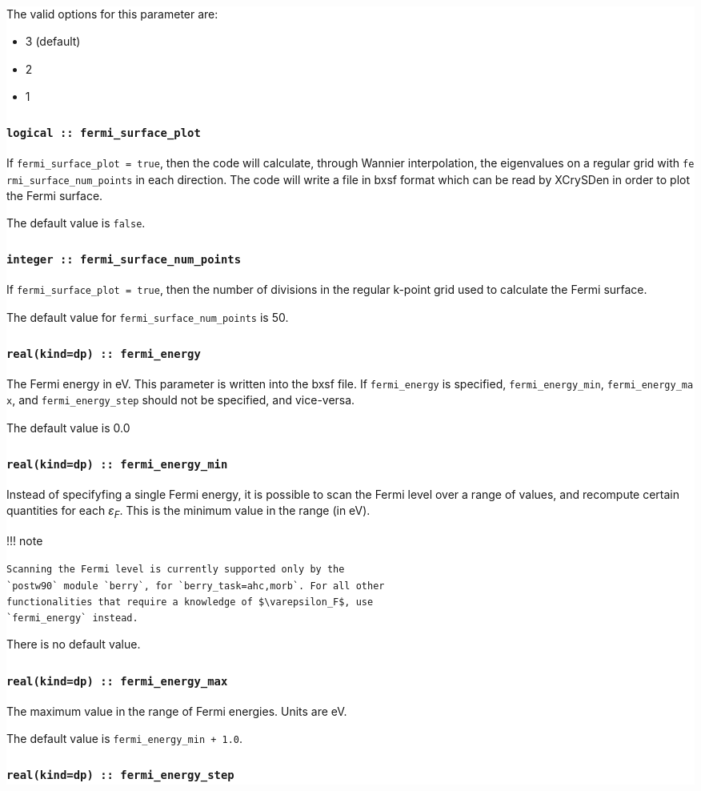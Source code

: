 The valid options for this parameter are:

- 3 (default)

- 2

- 1

### `logical :: fermi_surface_plot`

If `fermi_surface_plot = true`, then the code will
calculate, through Wannier interpolation, the eigenvalues on a regular
grid with `fermi_surface_num_points` in each direction. The code will
write a file in bxsf format which can be read by XCrySDen in order to
plot the Fermi surface.

The default value is `false`.

### `integer :: fermi_surface_num_points`

If `fermi_surface_plot = true`, then the number of divisions
in the regular k-point grid used to calculate the Fermi surface.

The default value for `fermi_surface_num_points` is 50.

### `real(kind=dp) :: fermi_energy`

The Fermi energy in eV. This parameter is written into the bxsf file. If
`fermi_energy` is specified, `fermi_energy_min`, `fermi_energy_max`,
and `fermi_energy_step` should not be specified, and vice-versa.

The default value is 0.0

### `real(kind=dp) :: fermi_energy_min`

Instead of specifyfing a single Fermi energy, it is possible to scan the
Fermi level over a range of values, and recompute certain quantities for
each $\varepsilon_F$. This is the minimum value in the range (in
eV).

!!! note

    Scanning the Fermi level is currently supported only by the
    `postw90` module `berry`, for `berry_task=ahc,morb`. For all other
    functionalities that require a knowledge of $\varepsilon_F$, use
    `fermi_energy` instead.

There is no default value.

### `real(kind=dp) :: fermi_energy_max`

The maximum value in the range of Fermi energies. Units are eV.

The default value is `fermi_energy_min + 1.0`.

### `real(kind=dp) :: fermi_energy_step`
